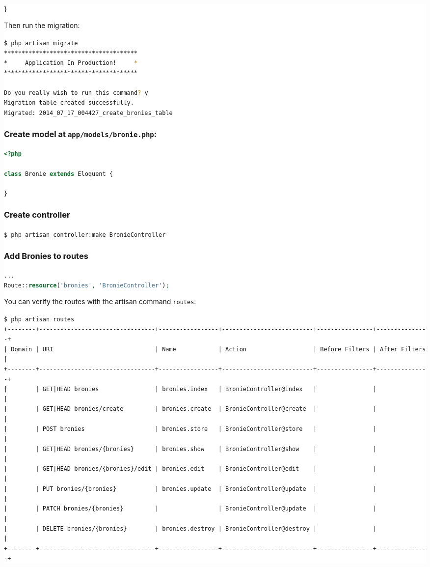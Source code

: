     }


Then run the migration:

```bash
$ php artisan migrate
**************************************
*     Application In Production!     *
**************************************

Do you really wish to run this command? y
Migration table created successfully.
Migrated: 2014_07_17_004427_create_bronies_table
```

### Create model at `app/models/bronie.php`:

```php
<?php

class Bronie extends Eloquent {

}
```

### Create controller

```bash
$ php artisan controller:make BronieController
```

### Add Bronies to routes

```php routes.php
...
Route::resource('bronies', 'BronieController');
```

You can verify the routes with the artisan command `routes`:

    $ php artisan routes
    +--------+---------------------------------+-----------------+--------------------------+----------------+---------------+
    | Domain | URI                             | Name            | Action                   | Before Filters | After Filters |
    +--------+---------------------------------+-----------------+--------------------------+----------------+---------------+
    |        | GET|HEAD bronies                | bronies.index   | BronieController@index   |                |               |
    |        | GET|HEAD bronies/create         | bronies.create  | BronieController@create  |                |               |
    |        | POST bronies                    | bronies.store   | BronieController@store   |                |               |
    |        | GET|HEAD bronies/{bronies}      | bronies.show    | BronieController@show    |                |               |
    |        | GET|HEAD bronies/{bronies}/edit | bronies.edit    | BronieController@edit    |                |               |
    |        | PUT bronies/{bronies}           | bronies.update  | BronieController@update  |                |               |
    |        | PATCH bronies/{bronies}         |                 | BronieController@update  |                |               |
    |        | DELETE bronies/{bronies}        | bronies.destroy | BronieController@destroy |                |               |
    +--------+---------------------------------+-----------------+--------------------------+----------------+---------------+
